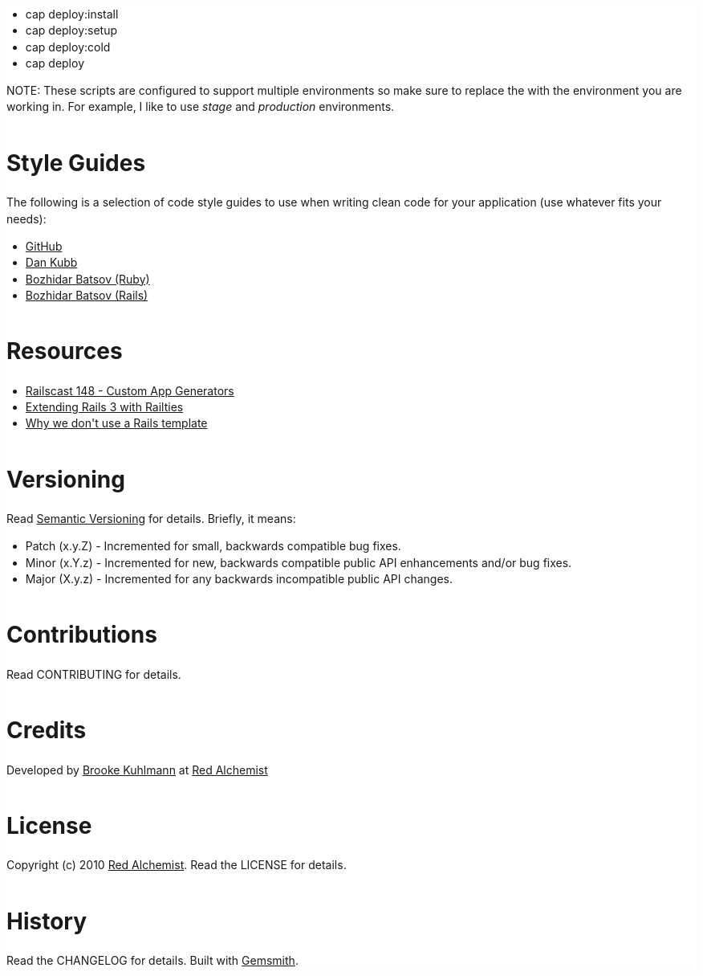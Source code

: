 * cap deploy:install
* cap <environment> deploy:setup
* cap <environment> deploy:cold
* cap <environment> deploy

NOTE: These scripts are configured to support multiple environments so make sure to replace the <environment> with
the environment you are working in. For example, I like to use _stage_ and _production_ environments.

# Style Guides

The following is a selection of code style guides to use when writing clean code
for your application (use whatever fits your needs):

* [GitHub](https://github.com/styleguide/ruby)
* [Dan Kubb](http://pastebin.com/Xixb7YNW)
* [Bozhidar Batsov (Ruby)](https://github.com/bbatsov/ruby-style-guide)
* [Bozhidar Batsov (Rails)](https://github.com/bbatsov/rails-style-guide)

# Resources

* [Railscast 148 - Custom App Generators](http://railscasts.com/episodes/148-custom-app-generators-revised)
* [Extending Rails 3 with Railties](http://www.engineyard.com/blog/2010/extending-rails-3-with-railties)
* [Why we don't use a Rails template](http://thunderboltlabs.com/posts/why-we-dont-use-a-rails-template)

# Versioning

Read [Semantic Versioning](http://semver.org) for details. Briefly, it means:

* Patch (x.y.Z) - Incremented for small, backwards compatible bug fixes.
* Minor (x.Y.z) - Incremented for new, backwards compatible public API enhancements and/or bug fixes.
* Major (X.y.z) - Incremented for any backwards incompatible public API changes.

# Contributions

Read CONTRIBUTING for details.

# Credits

Developed by [Brooke Kuhlmann](http://www.redalchemist.com) at [Red Alchemist](http://www.redalchemist.com)

# License

Copyright (c) 2010 [Red Alchemist](http://www.redalchemist.com).
Read the LICENSE for details.

# History

Read the CHANGELOG for details.
Built with [Gemsmith](https://github.com/bkuhlmann/gemsmith).

